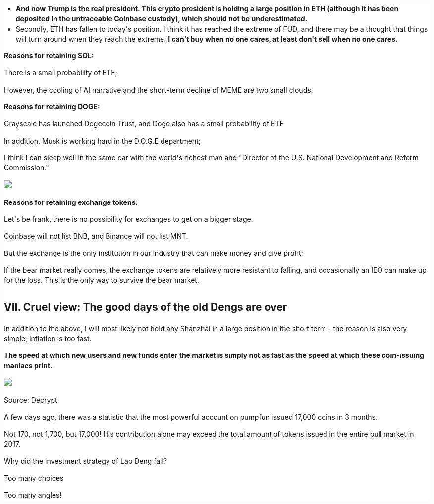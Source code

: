 * **And now Trump is the real president. This crypto president is holding a large position in ETH (although it has been deposited in the untraceable Coinbase custody), which should not be underestimated.**
* Secondly, ETH has fallen to today's position. I think it has reached the extreme of FUD, and there may be a thought that things will turn around when they reach the extreme. **I can't buy when no one cares, at least don't sell when no one cares.**

**Reasons for retaining SOL:**

There is a small probability of ETF;

However, the cooling of AI narrative and the short-term decline of MEME are two small clouds.

**Reasons for retaining DOGE:**

Grayscale has launched Dogecoin Trust, and Doge also has a small probability of ETF

In addition, Musk is working hard in the D.O.G.E department;

I think I can sleep well in the same car with the world's richest man and "Director of the U.S. National Development and Reform Commission."

![](https://img.jinse.cn/7347240_image3.png)

**Reasons for retaining exchange tokens:**

Let's be frank, there is no possibility for exchanges to get on a bigger stage.

Coinbase will not list BNB, and Binance will not list MNT.

But the exchange is the only institution in our industry that can make money and give profit;

If the bear market really comes, the exchange tokens are relatively more resistant to falling, and occasionally an IEO can make up for the loss. This is the only way to survive the bear market.

**VII. Cruel view: The good days of the old Dengs are over**
------------------------------------------------------------

In addition to the above, I will most likely not hold any Shanzhai in a large position in the short term - the reason is also very simple, inflation is too fast.

**The speed at which new users and new funds enter the market is simply not as fast as the speed at which these coin-issuing maniacs print.** 

![](https://img.jinse.cn/7347241_image3.png)

Source: Decrypt

A few days ago, there was a statistic that the most powerful account on pumpfun issued 17,000 coins in 3 months.

Not 170, not 1,700, but 17,000! His contribution alone may exceed the total amount of tokens issued in the entire bull market in 2017.

Why did the investment strategy of Lao Deng fail?

Too many choices

Too many angles!
